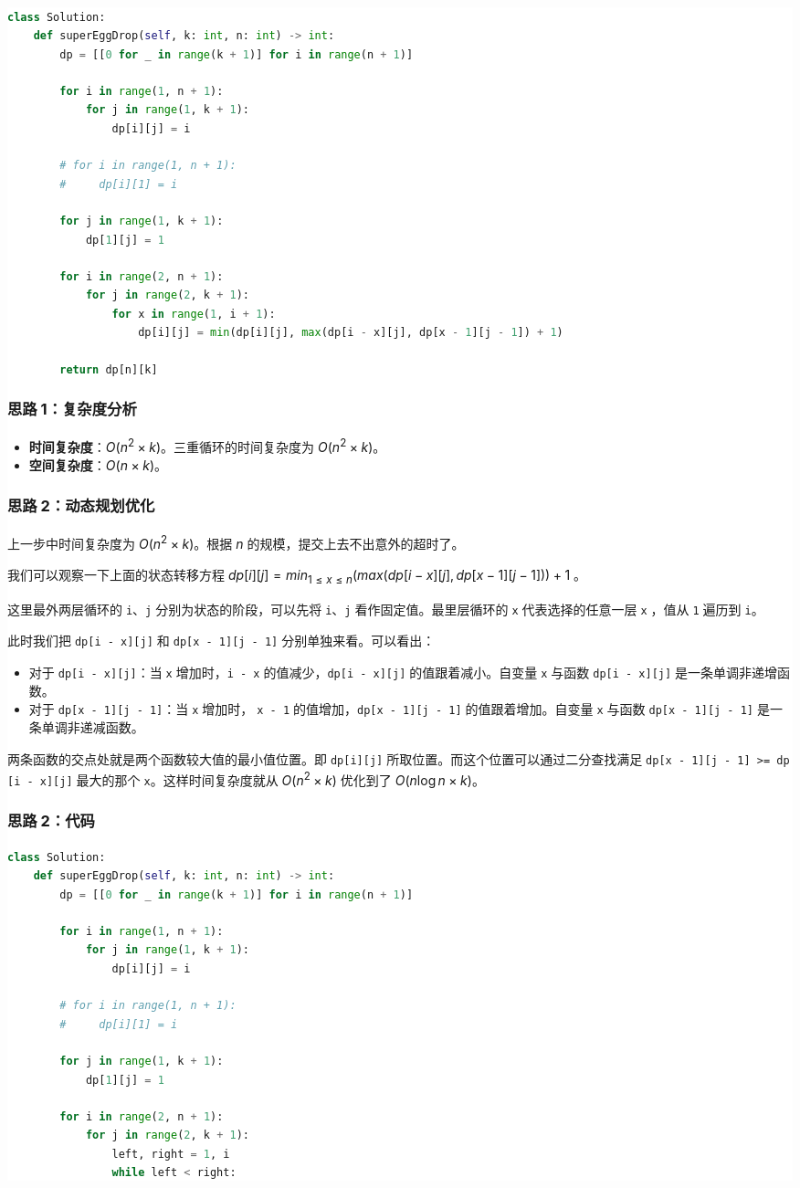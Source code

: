 ```Python
class Solution:
    def superEggDrop(self, k: int, n: int) -> int:
        dp = [[0 for _ in range(k + 1)] for i in range(n + 1)]
        
        for i in range(1, n + 1):
            for j in range(1, k + 1):
                dp[i][j] = i

        # for i in range(1, n + 1):
        #     dp[i][1] = i

        for j in range(1, k + 1):
            dp[1][j] = 1

        for i in range(2, n + 1):
            for j in range(2, k + 1):
                for x in range(1, i + 1):
                    dp[i][j] = min(dp[i][j], max(dp[i - x][j], dp[x - 1][j - 1]) + 1)
                
        return dp[n][k]
```

### 思路 1：复杂度分析

- **时间复杂度**：$O(n^2 \times k)$。三重循环的时间复杂度为 $O(n^2 \times k)$。
- **空间复杂度**：$O(n \times k)$。

### 思路 2：动态规划优化

上一步中时间复杂度为 $O(n^2 \times k)$。根据 $n$ 的规模，提交上去不出意外的超时了。

我们可以观察一下上面的状态转移方程 $dp[i][j] = min_{1 \le x \le n} (max(dp[i - x][j], dp[x - 1][j - 1])) + 1$ 。

这里最外两层循环的 `i`、`j` 分别为状态的阶段，可以先将 `i`、`j` 看作固定值。最里层循环的 `x` 代表选择的任意一层 `x` ，值从 `1` 遍历到 `i`。

此时我们把 `dp[i - x][j]` 和 `dp[x - 1][j - 1]` 分别单独来看。可以看出：

- 对于 `dp[i - x][j]`：当 `x` 增加时，`i - x` 的值减少，`dp[i - x][j]` 的值跟着减小。自变量 `x` 与函数 `dp[i - x][j]` 是一条单调非递增函数。
- 对于 `dp[x - 1][j - 1]`：当 `x` 增加时， `x - 1` 的值增加，`dp[x - 1][j - 1]` 的值跟着增加。自变量 `x` 与函数 `dp[x - 1][j - 1]` 是一条单调非递减函数。

两条函数的交点处就是两个函数较大值的最小值位置。即 `dp[i][j]` 所取位置。而这个位置可以通过二分查找满足 `dp[x - 1][j - 1] >= dp[i - x][j]` 最大的那个 `x`。这样时间复杂度就从 $O(n^2 \times k)$ 优化到了 $O(n  \log n \times k)$。

### 思路 2：代码

```Python
class Solution:
    def superEggDrop(self, k: int, n: int) -> int:
        dp = [[0 for _ in range(k + 1)] for i in range(n + 1)]
        
        for i in range(1, n + 1):
            for j in range(1, k + 1):
                dp[i][j] = i

        # for i in range(1, n + 1):
        #     dp[i][1] = i

        for j in range(1, k + 1):
            dp[1][j] = 1

        for i in range(2, n + 1):
            for j in range(2, k + 1):
                left, right = 1, i
                while left < right:
```